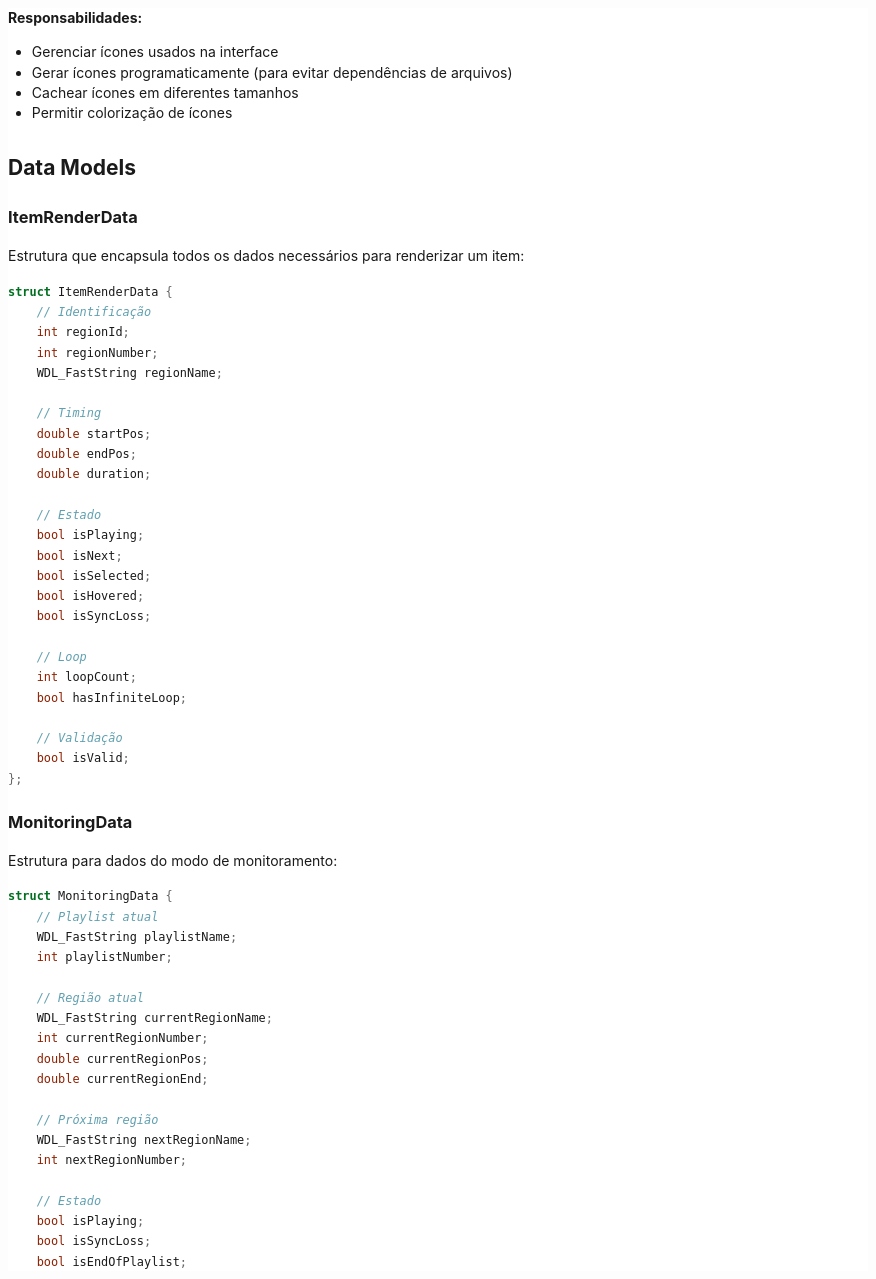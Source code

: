 **Responsabilidades:**
- Gerenciar ícones usados na interface
- Gerar ícones programaticamente (para evitar dependências de arquivos)
- Cachear ícones em diferentes tamanhos
- Permitir colorização de ícones

## Data Models

### ItemRenderData

Estrutura que encapsula todos os dados necessários para renderizar um item:

```cpp
struct ItemRenderData {
    // Identificação
    int regionId;
    int regionNumber;
    WDL_FastString regionName;

    // Timing
    double startPos;
    double endPos;
    double duration;

    // Estado
    bool isPlaying;
    bool isNext;
    bool isSelected;
    bool isHovered;
    bool isSyncLoss;

    // Loop
    int loopCount;
    bool hasInfiniteLoop;

    // Validação
    bool isValid;
};
```

### MonitoringData

Estrutura para dados do modo de monitoramento:

```cpp
struct MonitoringData {
    // Playlist atual
    WDL_FastString playlistName;
    int playlistNumber;

    // Região atual
    WDL_FastString currentRegionName;
    int currentRegionNumber;
    double currentRegionPos;
    double currentRegionEnd;

    // Próxima região
    WDL_FastString nextRegionName;
    int nextRegionNumber;

    // Estado
    bool isPlaying;
    bool isSyncLoss;
    bool isEndOfPlaylist;

```